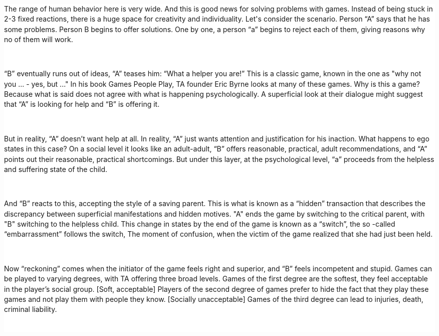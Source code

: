 <div>
<p>
The range of human behavior here is very wide. And this is good news for solving problems with games. Instead of being stuck in 2-3 fixed reactions, there is a huge space for creativity and individuality. Let's consider the scenario. Person “A” says that he has some problems. Person B begins to offer solutions. One by one, a person “a” begins to reject each of them, giving reasons why no of them will work. 
</p>
</div>
<br>

<div>
<p>
“B” eventually runs out of ideas, “A” teases him: “What a helper you are!” This is a classic game, known in the one as "why not you ... - yes, but ..." In his book Games People Play, TA founder Eric Byrne looks at many of these games. Why is this a game?Because what is said does not agree with what is happening psychologically. A superficial look at their dialogue might suggest that “A” is looking for help and “B” is offering it. 
</p>
</div>
<br>

<div>
<p>
But in reality, “A” doesn’t want help at all. In reality, “A” just wants attention and justification for his inaction. What happens to ego states in this case? On a social level it looks like an adult-adult, “B” offers reasonable, practical, adult recommendations, and “A” points out their reasonable, practical shortcomings. But under this layer, at the psychological level, “a” proceeds from the helpless and suffering state of the child. 
</p>
</div>
<br>

<div>
<p>
And “B” reacts to this, accepting the style of a saving parent. This is what is known as a “hidden” transaction that describes the discrepancy between superficial manifestations and hidden motives. "A" ends the game by switching to the critical parent, with "B" switching to the helpless child. This change in states by the end of the game is known as a “switch”, the so -called “embarrassment” follows the switch, The moment of confusion, when the victim of the game realized that she had just been held. 
</p>
</div>
<br>

<div>
<p>
Now “reckoning” comes when the initiator of the game feels right and superior, and “B” feels incompetent and stupid. Games can be played to varying degrees, with TA offering three broad levels. Games of the first degree are the softest, they feel acceptable in the player’s social group. [Soft, acceptable] Players of the second degree of games prefer to hide the fact that they play these games and not play them with people they know. [Socially unacceptable] Games of the third degree can lead to injuries, death, criminal liability. 
</p>
</div>
<br>
